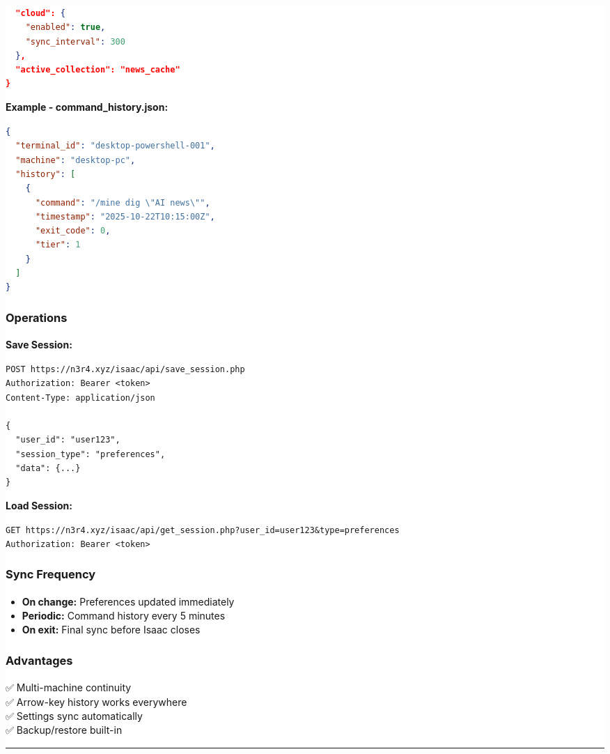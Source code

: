 ```json
  "cloud": {
    "enabled": true,
    "sync_interval": 300
  },
  "active_collection": "news_cache"
}
```

**Example - command_history.json:**
```json
{
  "terminal_id": "desktop-powershell-001",
  "machine": "desktop-pc",
  "history": [
    {
      "command": "/mine dig \"AI news\"",
      "timestamp": "2025-10-22T10:15:00Z",
      "exit_code": 0,
      "tier": 1
    }
  ]
}
```

### Operations

**Save Session:**
```http
POST https://n3r4.xyz/isaac/api/save_session.php
Authorization: Bearer <token>
Content-Type: application/json

{
  "user_id": "user123",
  "session_type": "preferences",
  "data": {...}
}
```

**Load Session:**
```http
GET https://n3r4.xyz/isaac/api/get_session.php?user_id=user123&type=preferences
Authorization: Bearer <token>
```

### Sync Frequency
- **On change:** Preferences updated immediately
- **Periodic:** Command history every 5 minutes
- **On exit:** Final sync before Isaac closes

### Advantages
✅ Multi-machine continuity  
✅ Arrow-key history works everywhere  
✅ Settings sync automatically  
✅ Backup/restore built-in  

---